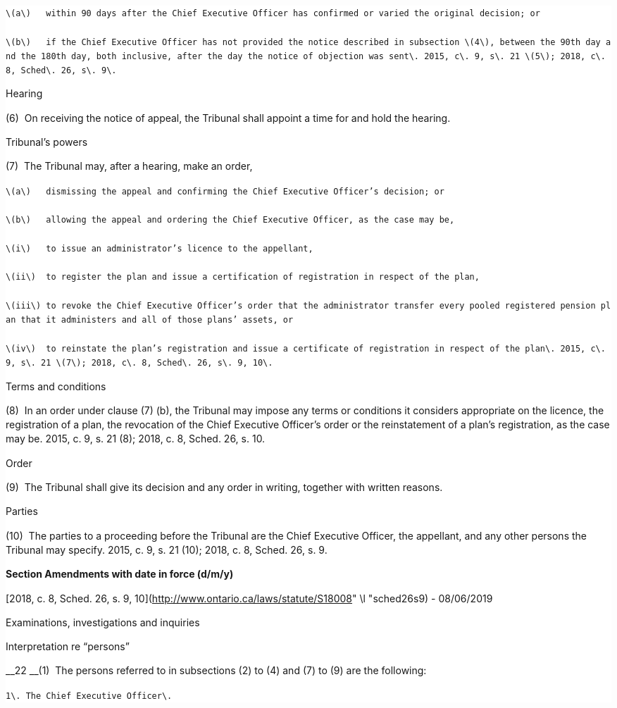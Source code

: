 	\(a\)	within 90 days after the Chief Executive Officer has confirmed or varied the original decision; or

	\(b\)	if the Chief Executive Officer has not provided the notice described in subsection \(4\), between the 90th day and the 180th day, both inclusive, after the day the notice of objection was sent\. 2015, c\. 9, s\. 21 \(5\); 2018, c\. 8, Sched\. 26, s\. 9\.

Hearing

\(6\)  On receiving the notice of appeal, the Tribunal shall appoint a time for and hold the hearing\.

Tribunal’s powers

\(7\)  The Tribunal may, after a hearing, make an order,

	\(a\)	dismissing the appeal and confirming the Chief Executive Officer’s decision; or

	\(b\)	allowing the appeal and ordering the Chief Executive Officer, as the case may be,

	\(i\)	to issue an administrator’s licence to the appellant,

	\(ii\)	to register the plan and issue a certification of registration in respect of the plan,

	\(iii\)	to revoke the Chief Executive Officer’s order that the administrator transfer every pooled registered pension plan that it administers and all of those plans’ assets, or

	\(iv\)	to reinstate the plan’s registration and issue a certificate of registration in respect of the plan\. 2015, c\. 9, s\. 21 \(7\); 2018, c\. 8, Sched\. 26, s\. 9, 10\.

Terms and conditions

\(8\)  In an order under clause \(7\) \(b\), the Tribunal may impose any terms or conditions it considers appropriate on the licence, the registration of a plan, the revocation of the Chief Executive Officer’s order or the reinstatement of a plan’s registration, as the case may be\. 2015, c\. 9, s\. 21 \(8\); 2018, c\. 8, Sched\. 26, s\. 10\.

Order

\(9\)  The Tribunal shall give its decision and any order in writing, together with written reasons\.

Parties

\(10\)  The parties to a proceeding before the Tribunal are the Chief Executive Officer, the appellant, and any other persons the Tribunal may specify\. 2015, c\. 9, s\. 21 \(10\); 2018, c\. 8, Sched\. 26, s\. 9\.

__Section Amendments with date in force \(d/m/y\)__

[2018, c\. 8, Sched\. 26, s\. 9, 10](http://www.ontario.ca/laws/statute/S18008" \l "sched26s9) \- 08/06/2019

Examinations, investigations and inquiries

Interpretation re “persons”

<a id="BK30"></a>__22 __\(1\)  The persons referred to in subsections \(2\) to \(4\) and \(7\) to \(9\) are the following:

	1\.	The Chief Executive Officer\.
